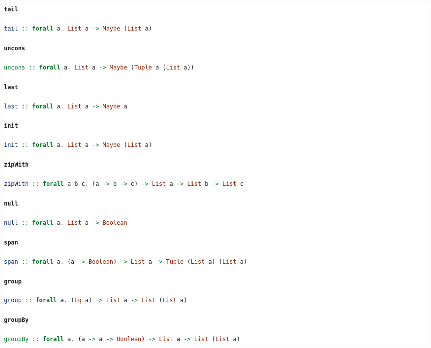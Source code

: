 
#### `tail`

``` purescript
tail :: forall a. List a -> Maybe (List a)
```


#### `uncons`

``` purescript
uncons :: forall a. List a -> Maybe (Tuple a (List a))
```


#### `last`

``` purescript
last :: forall a. List a -> Maybe a
```


#### `init`

``` purescript
init :: forall a. List a -> Maybe (List a)
```


#### `zipWith`

``` purescript
zipWith :: forall a b c. (a -> b -> c) -> List a -> List b -> List c
```


#### `null`

``` purescript
null :: forall a. List a -> Boolean
```


#### `span`

``` purescript
span :: forall a. (a -> Boolean) -> List a -> Tuple (List a) (List a)
```


#### `group`

``` purescript
group :: forall a. (Eq a) => List a -> List (List a)
```


#### `groupBy`

``` purescript
groupBy :: forall a. (a -> a -> Boolean) -> List a -> List (List a)
```
